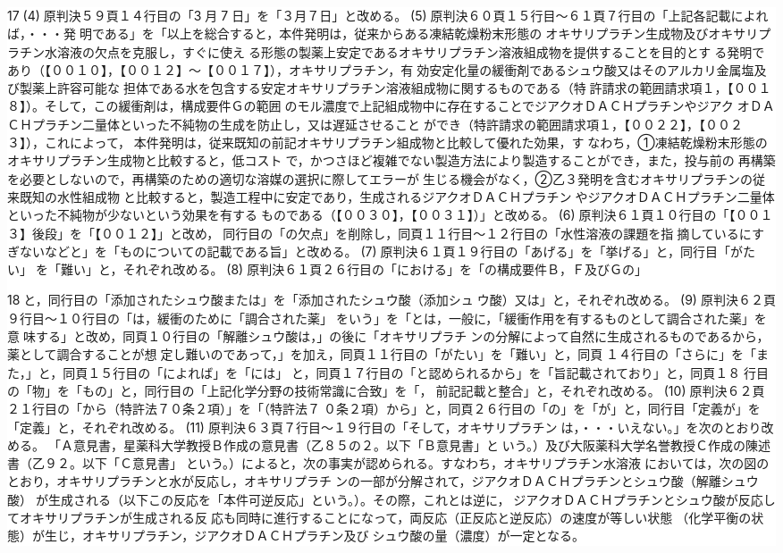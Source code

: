  17 
(4) 原判決５９頁１４行目の「3 月 7 日」を「３月７日」と改める。 
(5) 原判決６０頁１５行目～６１頁７行目の「上記各記載によれば，・・・発
明である」を「以上を総合すると，本件発明は，従来からある凍結乾燥粉末形態の
オキサリプラチン生成物及びオキサリプラチン水溶液の欠点を克服し，すぐに使え
る形態の製薬上安定であるオキサリプラチン溶液組成物を提供することを目的とす
る発明であり（【００１０】，【００１２】～【００１７】），オキサリプラチン，有
効安定化量の緩衝剤であるシュウ酸又はそのアルカリ金属塩及び製薬上許容可能な
担体である水を包含する安定オキサリプラチン溶液組成物に関するものである（特
許請求の範囲請求項１，【００１８】）。そして，この緩衝剤は，構成要件Ｇの範囲
のモル濃度で上記組成物中に存在することでジアクオＤＡＣＨプラチンやジアク
オＤＡＣＨプラチン二量体といった不純物の生成を防止し，又は遅延させること
ができ（特許請求の範囲請求項１，【００２２】，【００２３】），これによって，
本件発明は，従来既知の前記オキサリプラチン組成物と比較して優れた効果，す
なわち，①凍結乾燥粉末形態のオキサリプラチン生成物と比較すると，低コスト
で，かつさほど複雑でない製造方法により製造することができ，また，投与前の
再構築を必要としないので，再構築のための適切な溶媒の選択に際してエラーが
生じる機会がなく，②乙３発明を含むオキサリプラチンの従来既知の水性組成物
と比較すると，製造工程中に安定であり，生成されるジアクオＤＡＣＨプラチン
やジアクオＤＡＣＨプラチン二量体といった不純物が少ないという効果を有する
ものである（【００３０】，【００３１】）」と改める。 
(6) 原判決６１頁１０行目の「【００１３】後段」を「【００１２】」と改め，
同行目の「の欠点」を削除し，同頁１１行目～１２行目の「水性溶液の課題を指
摘しているにすぎないなどと」を「ものについての記載である旨」と改める。 
(7) 原判決６１頁１９行目の「あげる」を「挙げる」と，同行目「がたい」
を「難い」と，それぞれ改める。 
(8) 原判決６１頁２６行目の「における」を「の構成要件Ｂ，Ｆ及びＧの」
 
 18 
と，同行目の「添加されたシュウ酸または」を「添加されたシュウ酸（添加シュ
ウ酸）又は」と，それぞれ改める。 
(9) 原判決６２頁９行目～１０行目の「は，緩衝のために「調合された薬」
をいう」を「とは，一般に，「緩衝作用を有するものとして調合された薬」を意
味する」と改め，同頁１０行目の「解離シュウ酸は，」の後に「オキサリプラチ
ンの分解によって自然に生成されるものであるから，薬として調合することが想
定し難いのであって，」を加え，同頁１１行目の「がたい」を「難い」と，同頁
１４行目の「さらに」を「また，」と，同頁１５行目の「によれば」を「には」
と，同頁１７行目の「と認められるから」を「旨記載されており」と，同頁１８
行目の「物」を「もの」と，同行目の「上記化学分野の技術常識に合致」を「，
前記記載と整合」と，それぞれ改める。 
(10) 原判決６２頁２１行目の「から（特許法７０条２項）」を「（特許法７
０条２項）から」と，同頁２６行目の「の」を「が」と，同行目「定義が」を
「定義」と，それぞれ改める。 
(11) 原判決６３頁７行目～１９行目の「そして，オキサリプラチン
は，・・・いえない。」を次のとおり改める。 
「Ａ意見書，星薬科大学教授Ｂ作成の意見書（乙８５の２。以下「Ｂ意見書」と
いう。）及び大阪薬科大学名誉教授Ｃ作成の陳述書（乙９２。以下「Ｃ意見書」
という。）によると，次の事実が認められる。すなわち，オキサリプラチン水溶液
においては，次の図のとおり，オキサリプラチンと水が反応し，オキサリプラチ
ンの一部が分解されて，ジアクオＤＡＣＨプラチンとシュウ酸（解離シュウ酸）
が生成される（以下この反応を「本件可逆反応」という。）。その際，これとは逆に，
ジアクオＤＡＣＨプラチンとシュウ酸が反応してオキサリプラチンが生成される反
応も同時に進行することになって，両反応（正反応と逆反応）の速度が等しい状態
（化学平衡の状態）が生じ，オキサリプラチン，ジアクオＤＡＣＨプラチン及び
シュウ酸の量（濃度）が一定となる。 
 